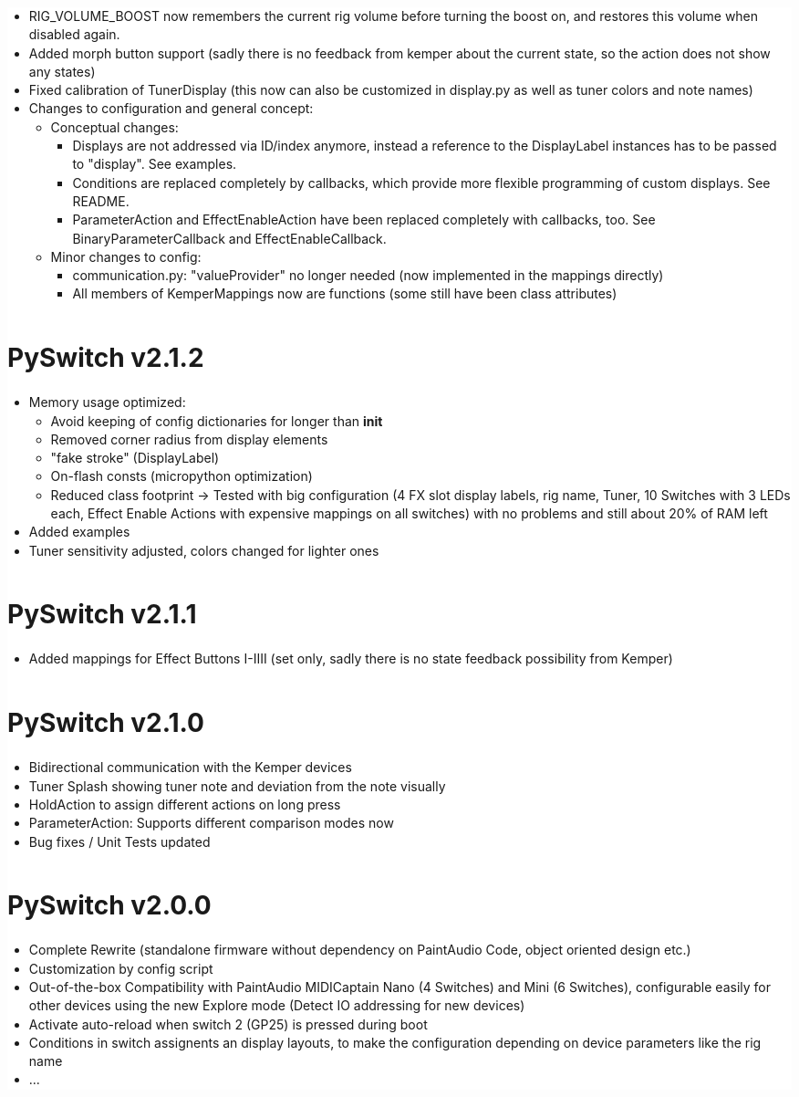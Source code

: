 - RIG_VOLUME_BOOST now remembers the current rig volume before turning the boost on, and restores this volume when disabled again.
- Added morph button support (sadly there is no feedback from kemper about the current state, so the action does not show any states)
- Fixed calibration of TunerDisplay (this now can also be customized in display.py as well as tuner colors and note names)
- Changes to configuration and general concept:
    - Conceptual changes:
        - Displays are not addressed via ID/index anymore, instead a reference to the DisplayLabel instances has to be passed to "display". See examples.
        - Conditions are replaced completely by callbacks, which provide more flexible programming of custom displays. See README.
        - ParameterAction and EffectEnableAction have been replaced completely with callbacks, too. See BinaryParameterCallback and EffectEnableCallback.
    - Minor changes to config:
        - communication.py: "valueProvider" no longer needed (now implemented in the mappings directly)
        - All members of KemperMappings now are functions (some still have been class attributes)

# PySwitch v2.1.2
- Memory usage optimized: 
    - Avoid keeping of config dictionaries for longer than __init__
    - Removed corner radius from display elements
    - "fake stroke" (DisplayLabel)
    - On-flash consts (micropython optimization)
    - Reduced class footprint
    -> Tested with big configuration (4 FX slot display labels, rig name, Tuner, 10 Switches with 3 LEDs each, Effect Enable Actions with expensive mappings on all switches) with no problems and still about 20% of RAM left
- Added examples
- Tuner sensitivity adjusted, colors changed for lighter ones

# PySwitch v2.1.1
- Added mappings for Effect Buttons I-IIII (set only, sadly there is no state feedback possibility from Kemper)

# PySwitch v2.1.0
- Bidirectional communication with the Kemper devices
- Tuner Splash showing tuner note and deviation from the note visually
- HoldAction to assign different actions on long press
- ParameterAction: Supports different comparison modes now
- Bug fixes / Unit Tests updated
 
# PySwitch v2.0.0
- Complete Rewrite (standalone firmware without dependency on PaintAudio Code, object oriented design etc.)
- Customization by config script
- Out-of-the-box Compatibility with PaintAudio MIDICaptain Nano (4 Switches) and Mini (6 Switches),
  configurable easily for other devices using the new Explore mode (Detect IO addressing for new devices)
- Activate auto-reload when switch 2 (GP25) is pressed during boot
- Conditions in switch assignents an display layouts, to make the configuration depending on device 
  parameters like the rig name
- ...

